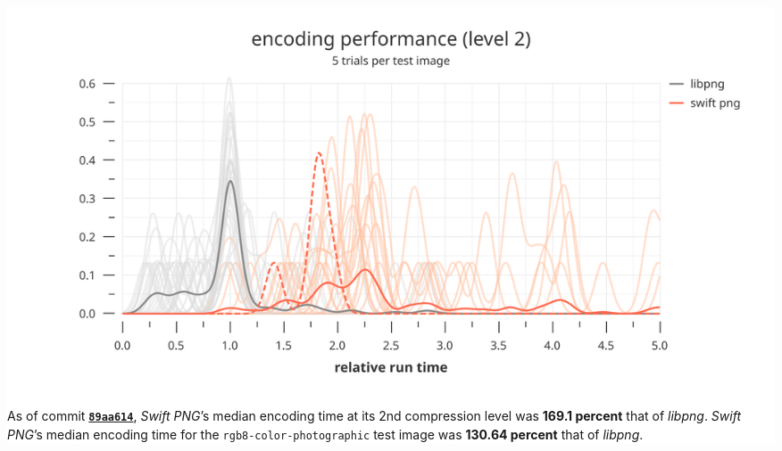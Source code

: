 ![compression performance](../benchmarks/results/compression-speed@2.svg)

As of commit **[`89aa614`](https://github.com/tayloraswift/swift-png/commit/89aa614cf3d0c88ec74f0048d2f10d603c8c1bb8)**, *Swift PNG*’s median encoding time at its 2nd compression level was **169.1 percent** that of *libpng*. *Swift PNG*’s median encoding time for the `rgb8-color-photographic` test image was **130.64 percent** that of *libpng*.
